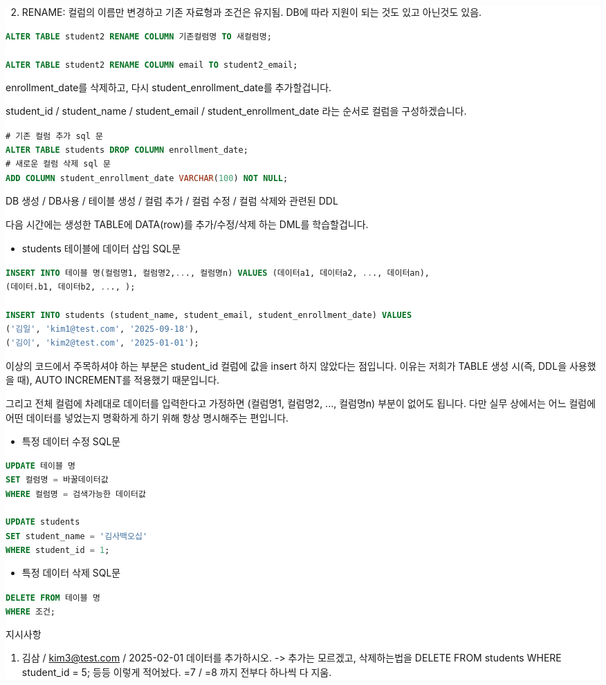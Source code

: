 2. RENAME: 컬럼의 이름만 변경하고 기존 자료형과 조건은 유지됨. DB에 따라 지원이 되는 것도 있고 아닌것도 있음.
```sql
ALTER TABLE student2 RENAME COLUMN 기존컬럼명 TO 새컬럼명;

ALTER TABLE student2 RENAME COLUMN email TO student2_email;
```

enrollment_date를 삭제하고, 다시 student_enrollment_date를 추가할겁니다. 

student_id / student_name / student_email / student_enrollment_date 라는 순서로 컬럼을 구성하겠습니다. 
```sql
# 기존 컬럼 추가 sql 문
ALTER TABLE students DROP COLUMN enrollment_date;
# 새로운 컬럼 삭제 sql 문
ADD COLUMN student_enrollment_date VARCHAR(100) NOT NULL;
```
DB 생성 / DB사용 / 테이블 생성 / 컬럼 추가 / 컬럼 수정 / 컬럼 삭제와 관련된 DDL

다음 시간에는 생성한 TABLE에 DATA(row)를 추가/수정/삭제 하는 DML를 학습할겁니다. 

- students 테이블에 데이터 삽입 SQL문
```sql
INSERT INTO 테이블 명(컬럼명1, 컬럼명2,..., 컬럼명n) VALUES (데이터a1, 데이터a2, ..., 데이터an),
(데이터.b1, 데이터b2, ..., );

INSERT INTO students (student_name, student_email, student_enrollment_date) VALUES 
('김일', 'kim1@test.com', '2025-09-18'),
('김이', 'kim2@test.com', '2025-01-01');
```
이상의 코드에서 주목하셔야 하는 부분은 student_id 컬럼에 값을 insert 하지 않았다는 점입니다. 이유는 저희가 TABLE 생성 시(즉, DDL을 사용했을 때), AUTO INCREMENT를 적용했기 때문입니다. 

그리고 전체 컬럼에 차례대로 데이터를 입력한다고 가정하면 (컬럼명1, 컬럼명2, ..., 컬럼명n) 부분이 없어도 됩니다. 다만 실무 상에서는 어느 컬럼에 어떤 데이터를 넣었는지 명확하게 하기 위해 항상 명시해주는 편입니다. 

- 특정 데이터 수정 SQL문
```sql
UPDATE 테이블 명 
SET 컬럼명 = 바꿀데이터값
WHERE 컬럼명 = 검색가능한 데이터값

UPDATE students
SET student_name = '김사백오십'
WHERE student_id = 1;
```

- 특정 데이터 삭제 SQL문
```sql
DELETE FROM 테이블 명
WHERE 조건; 
```

지시사항

1. 김삼 / kim3@test.com / 2025-02-01 데이터를 추가하시오. 
-> 추가는 모르겠고, 삭제하는법을 DELETE FROM students WHERE student_id = 5; 등등 이렇게 적어놨다. =7 / =8 까지 전부다 하나씩 다 지움.  

